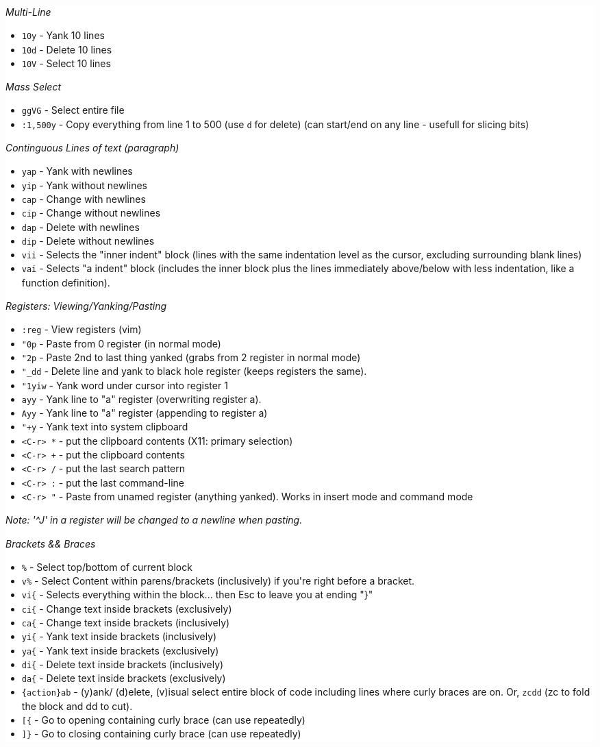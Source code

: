 _Multi-Line_
- `10y` - Yank 10 lines  
- `10d` - Delete 10 lines  
- `10V` - Select 10 lines  

_Mass Select_  
- `ggVG` - Select entire file  
- `:1,500y` - Copy everything from line 1 to 500 (use `d` for delete) (can start/end on any line - usefull for slicing bits)  

_Continguous Lines of text (paragraph)_  
- `yap` - Yank with newlines  
- `yip` - Yank without newlines  
- `cap` - Change with newlines  
- `cip` - Change without newlines  
- `dap` - Delete with newlines  
- `dip` - Delete without newlines  
- `vii` - Selects the "inner indent" block (lines with the same indentation level as the cursor, excluding surrounding blank lines)  
- `vai` - Selects "a indent" block (includes the inner block plus the lines immediately above/below with less indentation, like a function definition).

_Registers: Viewing/Yanking/Pasting_  
- `:reg` - View registers (vim)  
- `"0p` - Paste from 0 register (in normal mode)  
- `"2p` - Paste 2nd to last thing yanked (grabs from 2 register in normal mode)  
- `"_dd` - Delete line and yank to black hole register (keeps registers the same).  
- `"1yiw` - Yank word under cursor into register 1    
- `ayy` - Yank line to "a" register (overwriting register a).  
- `Ayy` - Yank line to "a" register (appending to register a)  
- `"+y` - Yank text into system clipboard  
- `<C-r> *` - put the clipboard contents (X11: primary selection)  
- `<C-r> +` - put the clipboard contents  
- `<C-r> /` - put the last search pattern  
- `<C-r> :` - put the last command-line  
- `<C-r> "` - Paste from unamed register (anything yanked). Works in insert mode and command mode  

_Note: '^J' in a register will be changed to a newline when pasting._

_Brackets && Braces_  
- `%` - Select top/bottom of current block  
- `v%` - Select Content within parens/brackets (inclusively) if you're right before a bracket.  
- `vi{` - Selects everything within the block... then Esc to leave you at ending "}"  
- `ci{` - Change text inside brackets (exclusively)  
- `ca{` - Change text inside brackets (inclusively)  
- `yi{` - Yank text inside brackets (inclusively)  
- `ya{` - Yank text inside brackets (exclusively)  
- `di{` - Delete text inside brackets (inclusively)  
- `da{` - Delete text inside brackets (exclusively)  
- `{action}ab` - (y)ank/ (d)elete, (v)isual select entire block of code including lines where curly braces are on. Or, `zcdd` (zc to fold the block and dd to cut).
- `[{` - Go to opening containing curly brace (can use repeatedly)
- `]}` - Go to closing containing curly brace (can use repeatedly)   
